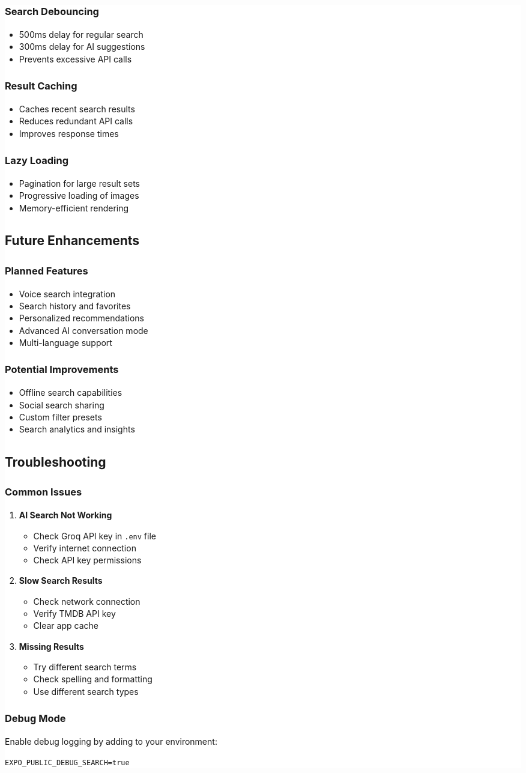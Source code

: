 ### Search Debouncing
- 500ms delay for regular search
- 300ms delay for AI suggestions
- Prevents excessive API calls

### Result Caching
- Caches recent search results
- Reduces redundant API calls
- Improves response times

### Lazy Loading
- Pagination for large result sets
- Progressive loading of images
- Memory-efficient rendering

## Future Enhancements

### Planned Features
- Voice search integration
- Search history and favorites
- Personalized recommendations
- Advanced AI conversation mode
- Multi-language support

### Potential Improvements
- Offline search capabilities
- Social search sharing
- Custom filter presets
- Search analytics and insights

## Troubleshooting

### Common Issues

1. **AI Search Not Working**
   - Check Groq API key in `.env` file
   - Verify internet connection
   - Check API key permissions

2. **Slow Search Results**
   - Check network connection
   - Verify TMDB API key
   - Clear app cache

3. **Missing Results**
   - Try different search terms
   - Check spelling and formatting
   - Use different search types

### Debug Mode
Enable debug logging by adding to your environment:
```
EXPO_PUBLIC_DEBUG_SEARCH=true
```
